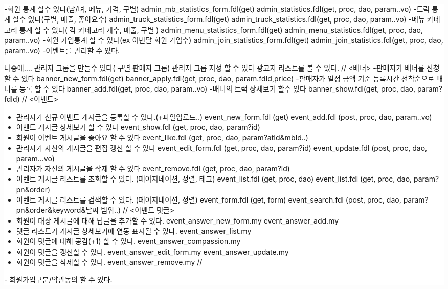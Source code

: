 -회원 통계 할수 있다(남/녀, 메뉴, 가격, 구별)
admin_mb_statistics_form.fdl(get)
admin_statistics.fdl(get, proc, dao, param..vo)
-트럭 통계 할수 있다(구별, 매출, 좋아요수)
	admin_truck_statistics_form.fdl(get)
admin_truck_statistics.fdl(get, proc, dao, param..vo)
-메뉴 카테고리 통계 할 수 있다( 각 카테고리 개수, 매출, 구별 )
	admin_menu_statistics_form.fdl(get)
admin_menu_statistics.fdl(get, proc, dao, param..vo)
-회원 가입통계 할 수 있다(ex 이번달 회원 가입수)
admin_join_statistics_form.fdl(get)
admin_join_statistics.fdl(get, proc, dao, param..vo)
-이벤트를 관리할 수 있다.

나중에….
관리자 그룹을 만들수 있다( 구별 판매자 그룹)
관리자 그룹 지정 할 수 있다
광고자 리스트를 볼 수 있다.
//
<배너>
-판매자가 배너를 신청 할 수 있다
banner_new_form.fdl(get)
banner_apply.fdl(get, proc, dao, param.fdId,price)
-판매자가 일정 금액 기준 등록시간 선착순으로 배너를 등록 할 수 있다
banner_add.fdl(get, proc, dao, param..vo)
-배너의 트럭 상세보기 할수 있다
banner_show.fdl(get, proc, dao, param?fdId)
// 
<이벤트>
- 관리자가 신규 이벤트 게시글을 등록할 수 있다.(+파일업로드..)
	event_new_form.fdl (get)
	event_add.fdl (post, proc, dao, param..vo)
- 이벤트 게시글 상세보기 할 수 있다
	event_show.fdl (get, proc, dao, param?id)
- 회원이 이벤트 게시글을 좋아요 할 수 있다
	event_like.fdl (get, proc, dao, param?atId&mbId..) 
- 관리자가 자신의 게시글을 편집 갱신 할 수 있다
	event_edit_form.fdl (get, proc, dao, param?id)
	event_update.fdl (post, proc, dao, param...vo)
- 관리자가 자신의 게시글을 삭제 할 수 있다
	event_remove.fdl (get, proc, dao, param?id)
- 이벤트 게시글 리스트를 조회할 수 있다. (페이지네이션, 정렬, 태그)
	event_list.fdl (get, proc, dao)
	event_list.fdl (get, proc, dao, param?pn&order)
- 이벤트 게시글 리스트를 검색할 수 있다. (페이지네이션, 정렬)
	event_form.fdl (get, form) 
	event_search.fdl (post, proc, dao, param?pn&order&keyword&날짜 범위..)
//
<이벤트 댓글>
- 회원이 대상 게시글에 대해 답글을 추가할 수 있다.
	event_answer_new_form.my
	event_answer_add.my	
- 댓글 리스트가 게시글 상세보기에 연동 표시될 수 있다.
	event_answer_list.my
- 회원이 댓글에 대해 공감(+1) 할 수 있다.
	event_answer_compassion.my	
- 회원이 댓글을 갱신할 수 있다.
	event_answer_edit_form.my
	event_answer_update.my	
- 회원이 댓글을 삭제할 수 있다. 
	event_answer_remove.my
//	
<member>
- 회원가입구분/약관동의 할 수 있다.